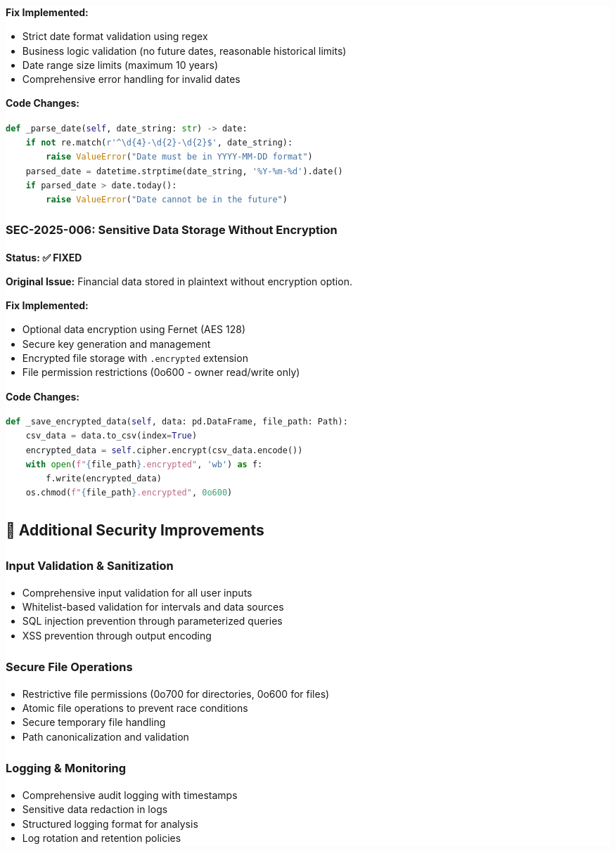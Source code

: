 **Fix Implemented:**
- Strict date format validation using regex
- Business logic validation (no future dates, reasonable historical limits)
- Date range size limits (maximum 10 years)
- Comprehensive error handling for invalid dates

**Code Changes:**
```python
def _parse_date(self, date_string: str) -> date:
    if not re.match(r'^\d{4}-\d{2}-\d{2}$', date_string):
        raise ValueError("Date must be in YYYY-MM-DD format")
    parsed_date = datetime.strptime(date_string, '%Y-%m-%d').date()
    if parsed_date > date.today():
        raise ValueError("Date cannot be in the future")
```

### SEC-2025-006: Sensitive Data Storage Without Encryption
**Status: ✅ FIXED**

**Original Issue:** Financial data stored in plaintext without encryption option.

**Fix Implemented:**
- Optional data encryption using Fernet (AES 128)
- Secure key generation and management
- Encrypted file storage with `.encrypted` extension
- File permission restrictions (0o600 - owner read/write only)

**Code Changes:**
```python
def _save_encrypted_data(self, data: pd.DataFrame, file_path: Path):
    csv_data = data.to_csv(index=True)
    encrypted_data = self.cipher.encrypt(csv_data.encode())
    with open(f"{file_path}.encrypted", 'wb') as f:
        f.write(encrypted_data)
    os.chmod(f"{file_path}.encrypted", 0o600)
```

## 🔧 Additional Security Improvements

### Input Validation & Sanitization
- Comprehensive input validation for all user inputs
- Whitelist-based validation for intervals and data sources
- SQL injection prevention through parameterized queries
- XSS prevention through output encoding

### Secure File Operations
- Restrictive file permissions (0o700 for directories, 0o600 for files)
- Atomic file operations to prevent race conditions
- Secure temporary file handling
- Path canonicalization and validation

### Logging & Monitoring
- Comprehensive audit logging with timestamps
- Sensitive data redaction in logs
- Structured logging format for analysis
- Log rotation and retention policies
